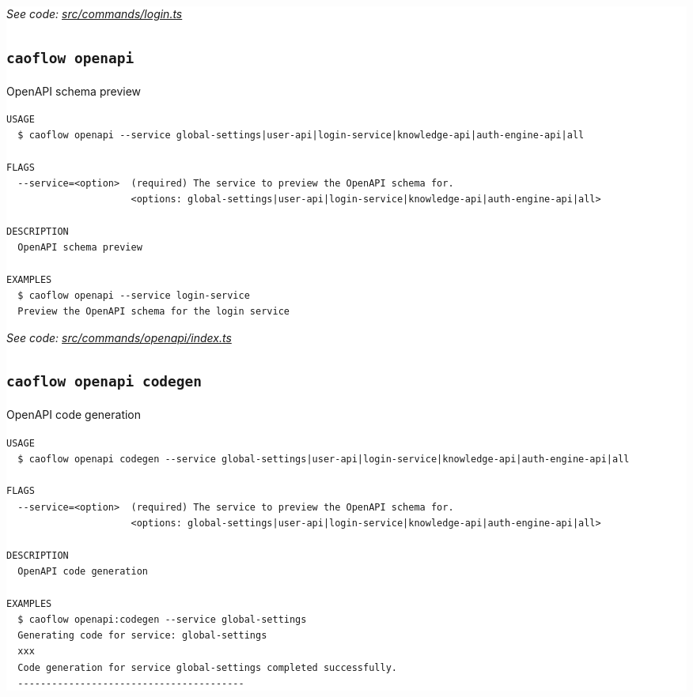 _See code: [src/commands/login.ts](https://github.com/nodite/caoflow/blob/v0.0.0/src/commands/login.ts)_

## `caoflow openapi`

OpenAPI schema preview

```
USAGE
  $ caoflow openapi --service global-settings|user-api|login-service|knowledge-api|auth-engine-api|all

FLAGS
  --service=<option>  (required) The service to preview the OpenAPI schema for.
                      <options: global-settings|user-api|login-service|knowledge-api|auth-engine-api|all>

DESCRIPTION
  OpenAPI schema preview

EXAMPLES
  $ caoflow openapi --service login-service
  Preview the OpenAPI schema for the login service
```

_See code: [src/commands/openapi/index.ts](https://github.com/nodite/caoflow/blob/v0.0.0/src/commands/openapi/index.ts)_

## `caoflow openapi codegen`

OpenAPI code generation

```
USAGE
  $ caoflow openapi codegen --service global-settings|user-api|login-service|knowledge-api|auth-engine-api|all

FLAGS
  --service=<option>  (required) The service to preview the OpenAPI schema for.
                      <options: global-settings|user-api|login-service|knowledge-api|auth-engine-api|all>

DESCRIPTION
  OpenAPI code generation

EXAMPLES
  $ caoflow openapi:codegen --service global-settings
  Generating code for service: global-settings
  xxx
  Code generation for service global-settings completed successfully.
  ----------------------------------------
```
